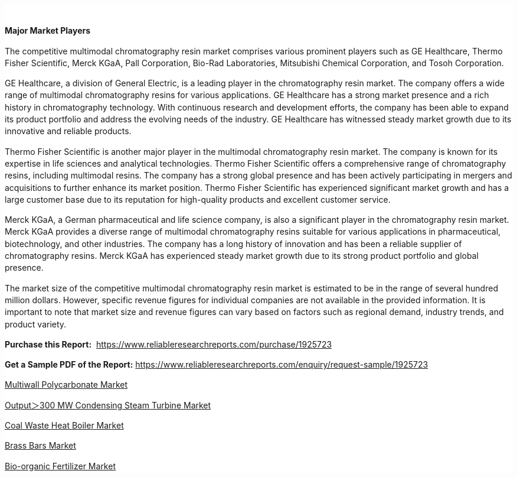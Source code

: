 <p>&nbsp;</p>
<p><strong>Major Market Players</strong></p>
<p><p>The competitive multimodal chromatography resin market comprises various prominent players such as GE Healthcare, Thermo Fisher Scientific, Merck KGaA, Pall Corporation, Bio-Rad Laboratories, Mitsubishi Chemical Corporation, and Tosoh Corporation. </p><p>GE Healthcare, a division of General Electric, is a leading player in the chromatography resin market. The company offers a wide range of multimodal chromatography resins for various applications. GE Healthcare has a strong market presence and a rich history in chromatography technology. With continuous research and development efforts, the company has been able to expand its product portfolio and address the evolving needs of the industry. GE Healthcare has witnessed steady market growth due to its innovative and reliable products.</p><p>Thermo Fisher Scientific is another major player in the multimodal chromatography resin market. The company is known for its expertise in life sciences and analytical technologies. Thermo Fisher Scientific offers a comprehensive range of chromatography resins, including multimodal resins. The company has a strong global presence and has been actively participating in mergers and acquisitions to further enhance its market position. Thermo Fisher Scientific has experienced significant market growth and has a large customer base due to its reputation for high-quality products and excellent customer service.</p><p>Merck KGaA, a German pharmaceutical and life science company, is also a significant player in the chromatography resin market. Merck KGaA provides a diverse range of multimodal chromatography resins suitable for various applications in pharmaceutical, biotechnology, and other industries. The company has a long history of innovation and has been a reliable supplier of chromatography resins. Merck KGaA has experienced steady market growth due to its strong product portfolio and global presence.</p><p>The market size of the competitive multimodal chromatography resin market is estimated to be in the range of several hundred million dollars. However, specific revenue figures for individual companies are not available in the provided information. It is important to note that market size and revenue figures can vary based on factors such as regional demand, industry trends, and product variety.</p></p>
<p><strong>Purchase this Report:</strong>&nbsp;&nbsp;<a href="https://www.reliableresearchreports.com/purchase/1925723">https://www.reliableresearchreports.com/purchase/1925723</a></p>
<p></p>
<p><strong>Get a Sample PDF of the Report:</strong>&nbsp;<a href="https://www.reliableresearchreports.com/enquiry/request-sample/1925723">https://www.reliableresearchreports.com/enquiry/request-sample/1925723</a></p>
<p><p><a href="https://medium.com/@greisdukagjini2014/multiwall-polycarbonate-market-size-reveals-the-best-marketing-channels-in-global-industry-8b9b086110ac">Multiwall Polycarbonate Market</a></p><p><a href="https://github.com/Chiragrp25/Market-Research-Report-List-1/blob/main/output300-mw-condensing-steam-turbine-market.md">Output＞300 MW Condensing Steam Turbine Market</a></p><p><a href="https://github.com/santosh758595/Market-Research-Report-List-1/blob/main/coal-waste-heat-boiler-market.md">Coal Waste Heat Boiler Market</a></p><p><a href="https://medium.com/@loretamusaj85/decoding-brass-bars-market-metrics-market-share-trends-and-growth-patterns-dc3f7f3a2a94">Brass Bars Market</a></p><p><a href="https://www.linkedin.com/pulse/bio-organic-fertilizer-market-insights-players-forecast-fptie/">Bio-organic Fertilizer Market</a></p></p>